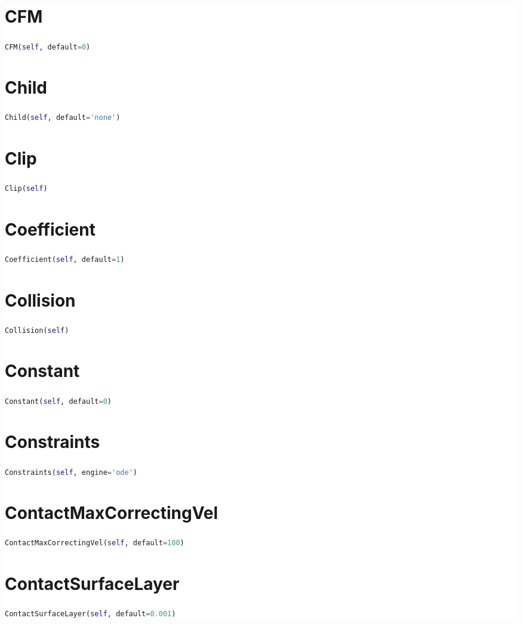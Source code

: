 # CFM
```python
CFM(self, default=0)
```

# Child
```python
Child(self, default='none')
```

# Clip
```python
Clip(self)
```

# Coefficient
```python
Coefficient(self, default=1)
```

# Collision
```python
Collision(self)
```

# Constant
```python
Constant(self, default=0)
```

# Constraints
```python
Constraints(self, engine='ode')
```

# ContactMaxCorrectingVel
```python
ContactMaxCorrectingVel(self, default=100)
```

# ContactSurfaceLayer
```python
ContactSurfaceLayer(self, default=0.001)
```
